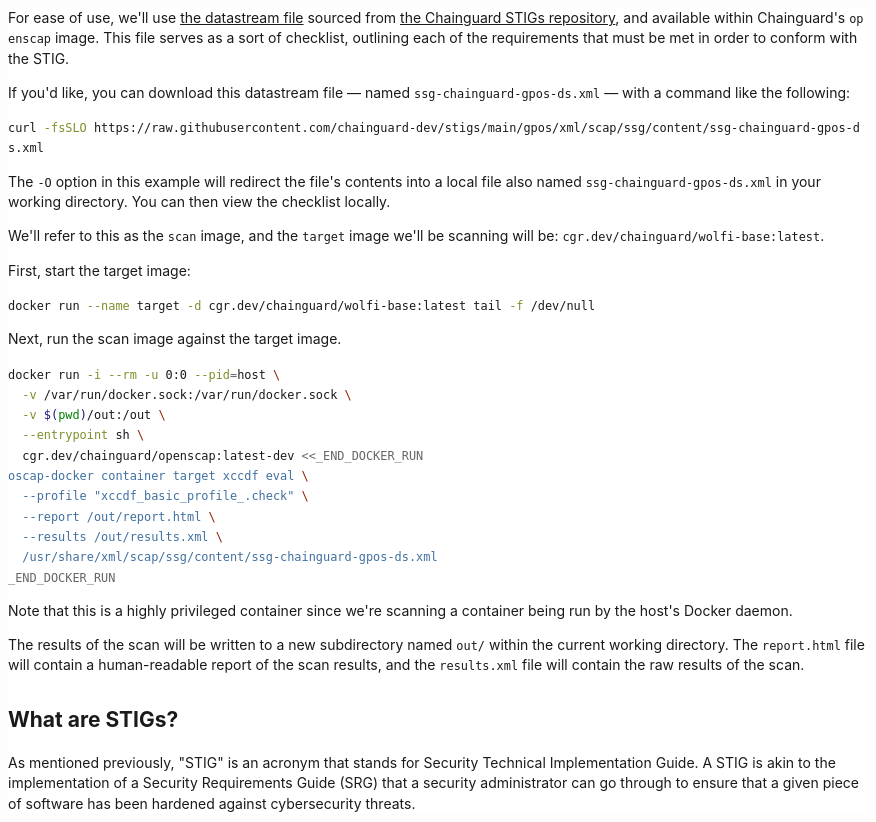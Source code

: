 For ease of use, we'll use [the datastream file](https://raw.githubusercontent.com/chainguard-dev/stigs/main/gpos/xml/scap/ssg/content/ssg-chainguard-gpos-ds.xml) sourced from [the Chainguard STIGs repository](https://github.com/chainguard-dev/stigs/tree/main/gpos/xml/scap/ssg/content), and available within Chainguard's `openscap` image. This file serves as a sort of checklist, outlining each of the requirements that must be met in order to conform with the STIG. 

If you'd like, you can download this datastream file — named `ssg-chainguard-gpos-ds.xml` — with a command like the following:

```bash
curl -fsSLO https://raw.githubusercontent.com/chainguard-dev/stigs/main/gpos/xml/scap/ssg/content/ssg-chainguard-gpos-ds.xml
```

The `-O` option in this example will redirect the file's contents into a local file also named `ssg-chainguard-gpos-ds.xml` in your working directory. You can then view the checklist locally.

We'll refer to this as the `scan` image, and the `target` image we'll be scanning will be: `cgr.dev/chainguard/wolfi-base:latest`.

First, start the target image:

```bash
docker run --name target -d cgr.dev/chainguard/wolfi-base:latest tail -f /dev/null
```

Next, run the scan image against the target image. 

```bash
docker run -i --rm -u 0:0 --pid=host \
  -v /var/run/docker.sock:/var/run/docker.sock \
  -v $(pwd)/out:/out \
  --entrypoint sh \
  cgr.dev/chainguard/openscap:latest-dev <<_END_DOCKER_RUN
oscap-docker container target xccdf eval \
  --profile "xccdf_basic_profile_.check" \
  --report /out/report.html \
  --results /out/results.xml \
  /usr/share/xml/scap/ssg/content/ssg-chainguard-gpos-ds.xml
_END_DOCKER_RUN
```

Note that this is a highly privileged container since we're scanning a container being run by the host's Docker daemon.

The results of the scan will be written to a new subdirectory named `out/` within the current working directory.  The `report.html` file will contain a human-readable report of the scan results, and the `results.xml` file will contain the raw results of the scan.


## What are STIGs?

As mentioned previously, "STIG" is an acronym that stands for Security Technical Implementation Guide. A STIG is akin to the implementation of a Security Requirements Guide (SRG) that a security administrator can go through to ensure that a given piece of software has been hardened against cybersecurity threats.
